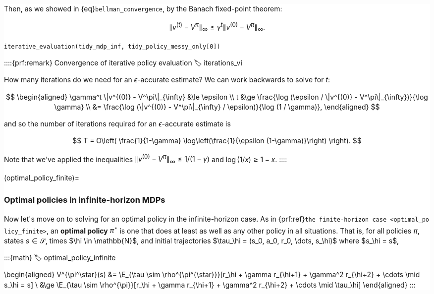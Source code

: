 Then, as we showed in {eq}`bellman_convergence`, by the Banach fixed-point theorem:

$$\|v^{(t)} - V^\pi \|_{\infty} \le \gamma^{t} \| v^{(0)} - V^\pi\|_{\infty}.$$

```{code-cell}
iterative_evaluation(tidy_mdp_inf, tidy_policy_messy_only[0])
```

::::{prf:remark} Convergence of iterative policy evaluation
:label: iterations_vi

How many iterations do we need for an $\epsilon$-accurate estimate? We
can work backwards to solve for $t$:

$$
\begin{aligned}
    \gamma^t \|v^{(0)} - V^\pi\|_{\infty} &\le \epsilon \\
    t &\ge \frac{\log (\epsilon / \|v^{(0)} - V^\pi\|_{\infty})}{\log \gamma} \\
    &= \frac{\log (\|v^{(0)} - V^\pi\|_{\infty} / \epsilon)}{\log (1 / \gamma)},
\end{aligned}
$$

and so the number of iterations required for an
$\epsilon$-accurate estimate is

$$
T = O\left( \frac{1}{1-\gamma} \log\left(\frac{1}{\epsilon (1-\gamma)}\right) \right).
$$

Note that we've applied the inequalities
$\|v^{(0)} - V^\pi\|_{\infty} \le 1/(1-\gamma)$ and
$\log (1/x) \ge 1-x$.
::::

(optimal_policy_finite)=
### Optimal policies in infinite-horizon MDPs

Now let's move on to solving for an optimal policy in the
infinite-horizon case. As in {prf:ref}`the finite-horizon case <optimal_policy_finite>`, an **optimal policy** $\pi^\star$
is one that does at least as well as any other policy in all situations.
That is, for all policies $\pi$, states $s \in \mathcal{S}$, times
$\hi \in \mathbb{N}$, and initial trajectories
$\tau_\hi = (s_0, a_0, r_0, \dots, s_\hi)$ where $s_\hi = s$,

:::{math}
:label: optimal_policy_infinite

\begin{aligned}
    V^{\pi^\star}(s) &= \E_{\tau \sim \rho^{\pi^{\star}}}[r_\hi + \gamma r_{\hi+1} + \gamma^2 r_{\hi+2}  + \cdots \mid s_\hi = s] \\
    &\ge \E_{\tau \sim \rho^{\pi}}[r_\hi + \gamma r_{\hi+1} + \gamma^2 r_{\hi+2} + \cdots \mid \tau_\hi]
\end{aligned}
:::

